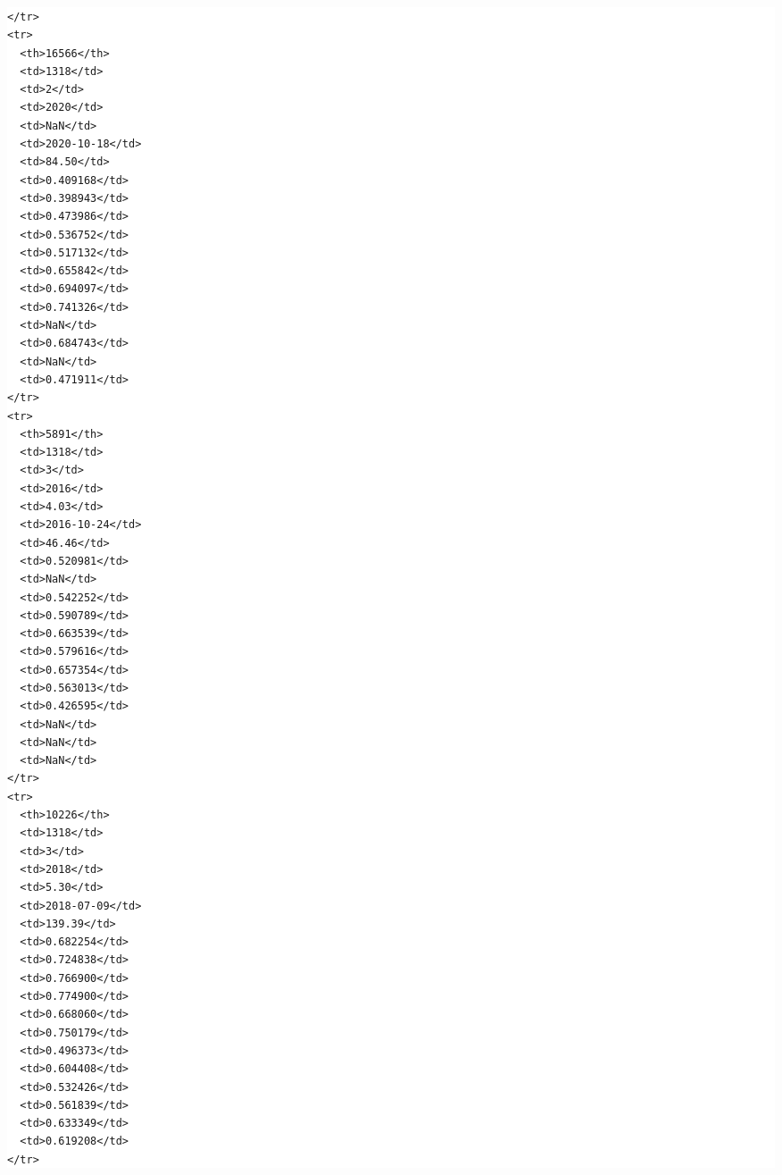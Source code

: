     </tr>
    <tr>
      <th>16566</th>
      <td>1318</td>
      <td>2</td>
      <td>2020</td>
      <td>NaN</td>
      <td>2020-10-18</td>
      <td>84.50</td>
      <td>0.409168</td>
      <td>0.398943</td>
      <td>0.473986</td>
      <td>0.536752</td>
      <td>0.517132</td>
      <td>0.655842</td>
      <td>0.694097</td>
      <td>0.741326</td>
      <td>NaN</td>
      <td>0.684743</td>
      <td>NaN</td>
      <td>0.471911</td>
    </tr>
    <tr>
      <th>5891</th>
      <td>1318</td>
      <td>3</td>
      <td>2016</td>
      <td>4.03</td>
      <td>2016-10-24</td>
      <td>46.46</td>
      <td>0.520981</td>
      <td>NaN</td>
      <td>0.542252</td>
      <td>0.590789</td>
      <td>0.663539</td>
      <td>0.579616</td>
      <td>0.657354</td>
      <td>0.563013</td>
      <td>0.426595</td>
      <td>NaN</td>
      <td>NaN</td>
      <td>NaN</td>
    </tr>
    <tr>
      <th>10226</th>
      <td>1318</td>
      <td>3</td>
      <td>2018</td>
      <td>5.30</td>
      <td>2018-07-09</td>
      <td>139.39</td>
      <td>0.682254</td>
      <td>0.724838</td>
      <td>0.766900</td>
      <td>0.774900</td>
      <td>0.668060</td>
      <td>0.750179</td>
      <td>0.496373</td>
      <td>0.604408</td>
      <td>0.532426</td>
      <td>0.561839</td>
      <td>0.633349</td>
      <td>0.619208</td>
    </tr>